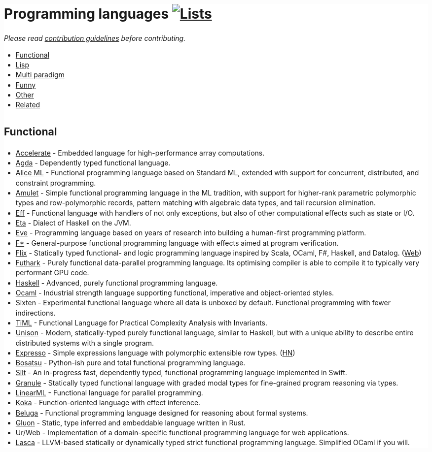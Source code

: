 # Programming languages [![Lists](https://img.shields.io/badge/-more%20lists-0a0a0a.svg?style=flat&colorA=0a0a0a)](https://github.com/learn-anything/curated-lists)

_Please read [contribution guidelines](contributing.md) before contributing._

- [Functional](#functional)
- [Lisp](#lisp)
- [Multi paradigm](#multi-paradigm)
- [Funny](#funny)
- [Other](#other)
- [Related](#related)

## Functional

- [Accelerate](https://github.com/AccelerateHS/accelerate) - Embedded language for high-performance array computations.
- [Agda](https://github.com/agda/agda) - Dependently typed functional language.
- [Alice ML](https://github.com/aliceml/aliceml) - Functional programming language based on Standard ML, extended with support for concurrent, distributed, and constraint programming.
- [Amulet](https://github.com/tmpim/amulet) - Simple functional programming language in the ML tradition, with support for higher-rank parametric polymorphic types and row-polymorphic records, pattern matching with algebraic data types, and tail recursion elimination.
- [Eff](http://www.eff-lang.org/) - Functional language with handlers of not only exceptions, but also of other computational effects such as state or I/O.
- [Eta](https://github.com/typelead/eta) - Dialect of Haskell on the JVM.
- [Eve](https://github.com/witheve/Eve) - Programming language based on years of research into building a human-first programming platform.
- [F\*](https://fstar-lang.org/#introduction) - General-purpose functional programming language with effects aimed at program verification.
- [Flix](https://github.com/flix/flix) - Statically typed functional- and logic programming language inspired by Scala, OCaml, F#, Haskell, and Datalog. ([Web](https://flix.dev/))
- [Futhark](https://github.com/diku-dk/futhark) - Purely functional data-parallel programming language. Its optimising compiler is able to compile it to typically very performant GPU code.
- [Haskell](https://www.haskell.org/) - Advanced, purely functional programming language.
- [Ocaml](https://ocaml.org/) - Industrial strength language supporting functional, imperative and object-oriented styles.
- [Sixten](https://github.com/ollef/sixten) - Experimental functional language where all data is unboxed by default. Functional programming with fewer indirections.
- [TiML](http://adam.chlipala.net/papers/TimlOOPSLA17/) - Functional Language for Practical Complexity Analysis with Invariants.
- [Unison](https://github.com/unisonweb/unison) - Modern, statically-typed purely functional language, similar to Haskell, but with a unique ability to describe entire distributed systems with a single program.
- [Expresso](https://github.com/willtim/Expresso) - Simple expressions language with polymorphic extensible row types. ([HN](https://news.ycombinator.com/item?id=23501981))
- [Bosatsu](https://github.com/johnynek/bosatsu) - Python-ish pure and total functional programming language.
- [Silt](https://github.com/silt-lang/silt) - An in-progress fast, dependently typed, functional programming language implemented in Swift.
- [Granule](https://github.com/granule-project/granule) - Statically typed functional language with graded modal types for fine-grained program reasoning via types.
- [LinearML](https://github.com/pikatchu/LinearML) - Functional language for parallel programming.
- [Koka](https://github.com/koka-lang/koka) - Function-oriented language with effect inference.
- [Beluga](https://github.com/Beluga-lang/Beluga) - Functional programming language designed for reasoning about formal systems.
- [Gluon](https://github.com/gluon-lang/gluon) - Static, type inferred and embeddable language written in Rust.
- [Ur/Web](https://github.com/urweb/urweb) - Implementation of a domain-specific functional programming language for web applications.
- [Lasca](https://github.com/nau) - LLVM-based statically or dynamically typed strict functional programming language. Simplified OCaml if you will.